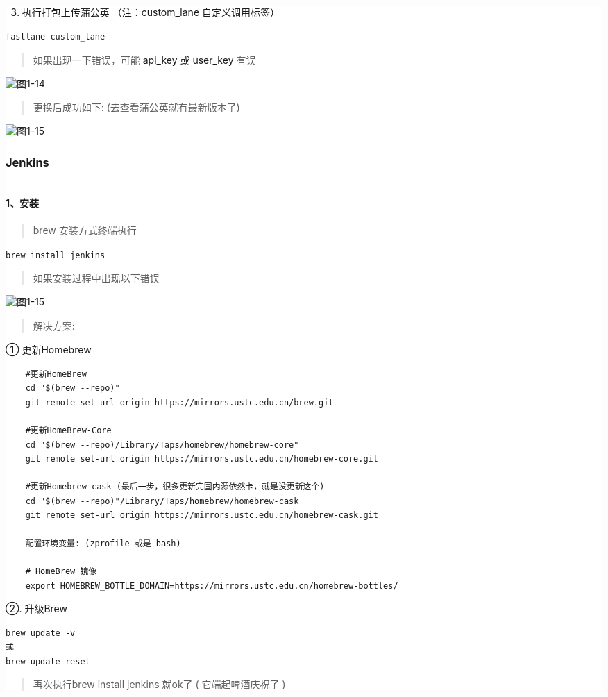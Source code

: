 3. 执行打包上传蒲公英 （注：custom_lane 自定义调用标签）
```
fastlane custom_lane
```
> 如果出现一下错误，可能 [api_key 或 user_key](https://note.youdao.com/) 有误

![图1-14](https://shivinky.github.io/images/Snip20220420_22.png)
 
>  更换后成功如下: (去查看蒲公英就有最新版本了)

![图1-15](https://shivinky.github.io/images/Snip20220420_24.png)

### Jenkins 

---
#### 1、安装
> brew 安装方式终端执行

```
brew install jenkins
```
> 如果安装过程中出现以下错误

![图1-15](https://shivinky.github.io/images/Snip20220420_25.jpg)

> 解决方案:

① 更新Homebrew

```
	#更新HomeBrew
	cd "$(brew --repo)" 
	git remote set-url origin https://mirrors.ustc.edu.cn/brew.git
	
	#更新HomeBrew-Core
	cd "$(brew --repo)/Library/Taps/homebrew/homebrew-core" 
	git remote set-url origin https://mirrors.ustc.edu.cn/homebrew-core.git
	
	#更新Homebrew-cask (最后一步，很多更新完国内源依然卡，就是没更新这个)
	cd "$(brew --repo)"/Library/Taps/homebrew/homebrew-cask 
	git remote set-url origin https://mirrors.ustc.edu.cn/homebrew-cask.git
	
	配置环境变量: (zprofile 或是 bash)
	
	# HomeBrew 镜像
	export HOMEBREW_BOTTLE_DOMAIN=https://mirrors.ustc.edu.cn/homebrew-bottles/

```

②. 升级Brew

```
brew update -v
或 
brew update-reset
```
> 再次执行brew install jenkins 就ok了 ( 它端起啤酒庆祝了 )
